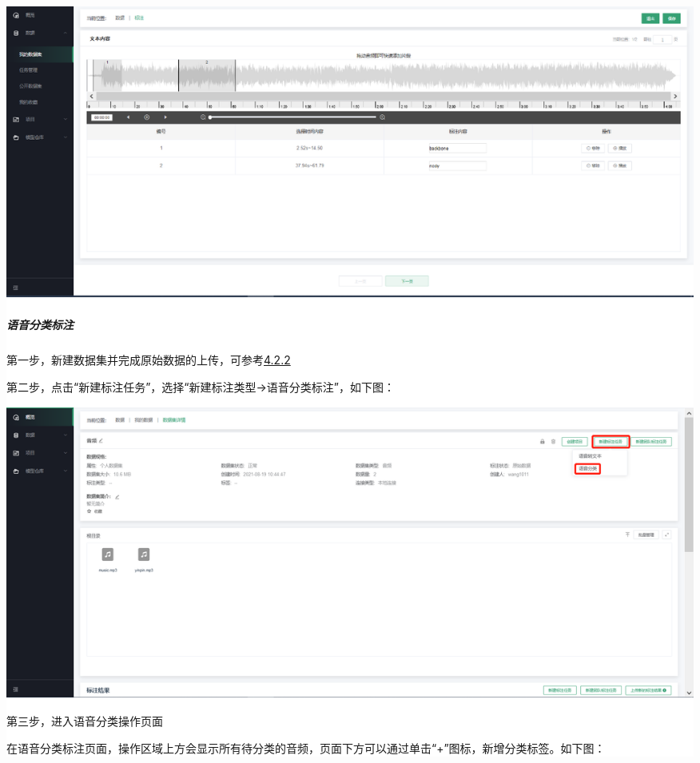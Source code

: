 ![C:\\Users\\WANGQI\~1\\AppData\\Local\\Temp\\1629344793(1).png](media/c6e744325174ba391bbc57d132363690.png)

##### 语音分类标注

第一步，新建数据集并完成原始数据的上传，可参考[4.2.2](#原始数据集上传)

第二步，点击“新建标注任务”，选择“新建标注类型-\>语音分类标注”，如下图：

![C:\\Users\\WANGQI\~1\\AppData\\Local\\Temp\\1629352546(1).png](media/a3ad350c0ee90f1f62be6248b39ed5f4.png)

第三步，进入语音分类操作页面

在语音分类标注页面，操作区域上方会显示所有待分类的音频，页面下方可以通过单击“+”图标，新增分类标签。如下图：
